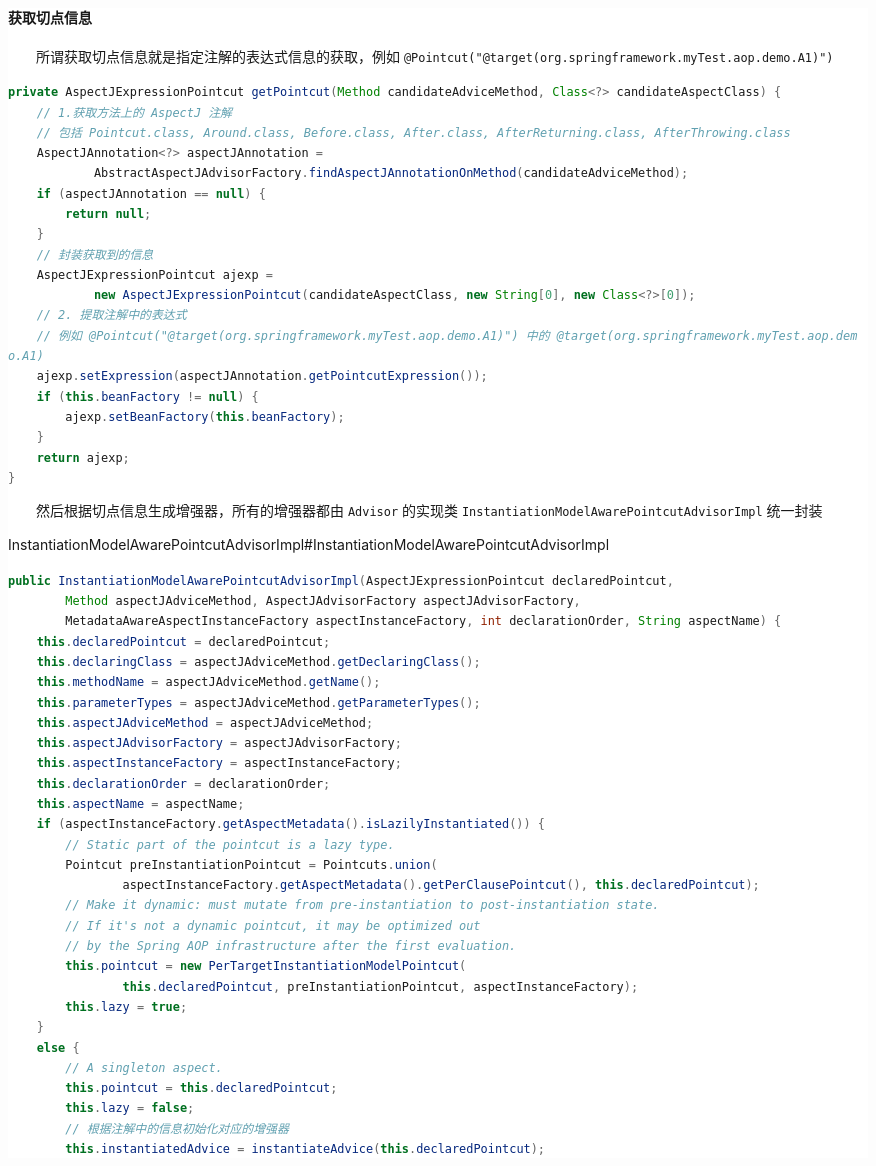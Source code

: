 #### 获取切点信息

&emsp;&emsp;所谓获取切点信息就是指定注解的表达式信息的获取，例如 `@Pointcut("@target(org.springframework.myTest.aop.demo.A1)")`

```java
private AspectJExpressionPointcut getPointcut(Method candidateAdviceMethod, Class<?> candidateAspectClass) {
	// 1.获取方法上的 AspectJ 注解
	// 包括 Pointcut.class, Around.class, Before.class, After.class, AfterReturning.class, AfterThrowing.class
	AspectJAnnotation<?> aspectJAnnotation =
			AbstractAspectJAdvisorFactory.findAspectJAnnotationOnMethod(candidateAdviceMethod);
	if (aspectJAnnotation == null) {
		return null;
	}
	// 封装获取到的信息
	AspectJExpressionPointcut ajexp =
			new AspectJExpressionPointcut(candidateAspectClass, new String[0], new Class<?>[0]);
	// 2. 提取注解中的表达式
	// 例如 @Pointcut("@target(org.springframework.myTest.aop.demo.A1)") 中的 @target(org.springframework.myTest.aop.demo.A1)
	ajexp.setExpression(aspectJAnnotation.getPointcutExpression());
	if (this.beanFactory != null) {
		ajexp.setBeanFactory(this.beanFactory);
	}
	return ajexp;
}
```

&emsp;&emsp;然后根据切点信息生成增强器，所有的增强器都由 `Advisor` 的实现类 `InstantiationModelAwarePointcutAdvisorImpl` 统一封装

InstantiationModelAwarePointcutAdvisorImpl#InstantiationModelAwarePointcutAdvisorImpl

```java
public InstantiationModelAwarePointcutAdvisorImpl(AspectJExpressionPointcut declaredPointcut,
		Method aspectJAdviceMethod, AspectJAdvisorFactory aspectJAdvisorFactory,
		MetadataAwareAspectInstanceFactory aspectInstanceFactory, int declarationOrder, String aspectName) {
	this.declaredPointcut = declaredPointcut;
	this.declaringClass = aspectJAdviceMethod.getDeclaringClass();
	this.methodName = aspectJAdviceMethod.getName();
	this.parameterTypes = aspectJAdviceMethod.getParameterTypes();
	this.aspectJAdviceMethod = aspectJAdviceMethod;
	this.aspectJAdvisorFactory = aspectJAdvisorFactory;
	this.aspectInstanceFactory = aspectInstanceFactory;
	this.declarationOrder = declarationOrder;
	this.aspectName = aspectName;
	if (aspectInstanceFactory.getAspectMetadata().isLazilyInstantiated()) {
		// Static part of the pointcut is a lazy type.
		Pointcut preInstantiationPointcut = Pointcuts.union(
				aspectInstanceFactory.getAspectMetadata().getPerClausePointcut(), this.declaredPointcut);
		// Make it dynamic: must mutate from pre-instantiation to post-instantiation state.
		// If it's not a dynamic pointcut, it may be optimized out
		// by the Spring AOP infrastructure after the first evaluation.
		this.pointcut = new PerTargetInstantiationModelPointcut(
				this.declaredPointcut, preInstantiationPointcut, aspectInstanceFactory);
		this.lazy = true;
	}
	else {
		// A singleton aspect.
		this.pointcut = this.declaredPointcut;
		this.lazy = false;
		// 根据注解中的信息初始化对应的增强器
		this.instantiatedAdvice = instantiateAdvice(this.declaredPointcut);
```